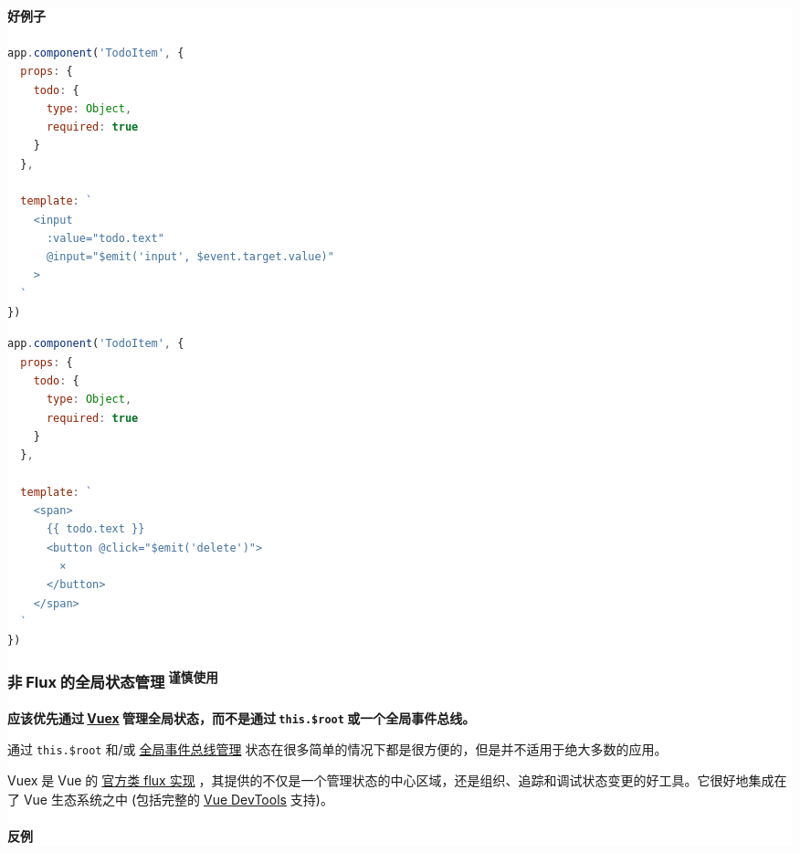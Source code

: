 <div class="style-example style-example-good">
<h4>好例子</h4>

``` js
app.component('TodoItem', {
  props: {
    todo: {
      type: Object,
      required: true
    }
  },

  template: `
    <input
      :value="todo.text"
      @input="$emit('input', $event.target.value)"
    >
  `
})
```

``` js
app.component('TodoItem', {
  props: {
    todo: {
      type: Object,
      required: true
    }
  },

  template: `
    <span>
      {{ todo.text }}
      <button @click="$emit('delete')">
        ×
      </button>
    </span>
  `
})
```
</div>

### 非 Flux 的全局状态管理 <sup data-p="d">谨慎使用</sup>

**应该优先通过 [Vuex](https://github.com/vuejs/vuex) 管理全局状态，而不是通过 `this.$root` 或一个全局事件总线。**

通过 `this.$root` 和/或 [全局事件总线管理](https://vuejs.org/v2/guide/migration.html#dispatch-and-broadcast-replaced) 状态在很多简单的情况下都是很方便的，但是并不适用于绝大多数的应用。

Vuex 是 Vue 的 [官方类 flux 实现](https://vuejs.org/v2/guide/state-management.html#Official-Flux-Like-Implementation) ，其提供的不仅是一个管理状态的中心区域，还是组织、追踪和调试状态变更的好工具。它很好地集成在了 Vue 生态系统之中 (包括完整的 [Vue DevTools](https://vuejs.org/v2/guide/installation.html#Vue-Devtools) 支持)。

<div class="style-example style-example-bad">
<h4>反例</h4>
